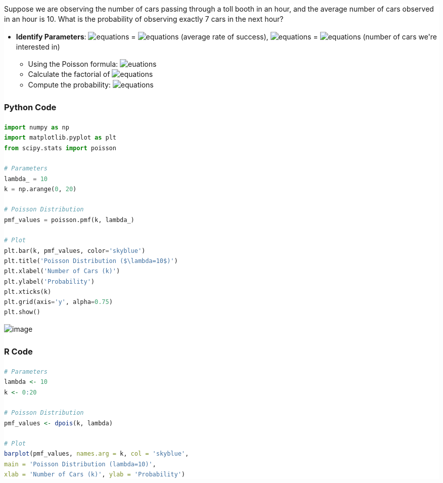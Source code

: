 Suppose we are observing the number of cars passing through a toll booth in an hour, and the average number of cars observed in an hour is 10. What is the probability of observing exactly 7 cars in the next hour?

- **Identify Parameters**: ![equations](https://latex.codecogs.com/svg.image?\lambda) = ![equations](https://latex.codecogs.com/svg.image?10) (average rate of success), ![equations](https://latex.codecogs.com/svg.image?k) = ![equations](https://latex.codecogs.com/svg.image?7) (number of cars we're interested in)


  - Using the Poisson formula: ![euations](https://latex.codecogs.com/svg.image?P(X=7)=\frac{10^7&space;e^{-10}}{7!})
  - Calculate the factorial of ![equations](https://latex.codecogs.com/svg.image?7:7!=5040)
  - Compute the probability: ![equations](https://latex.codecogs.com/svg.image?P(X=7)\frac{10000000&space;e^{-10}}{5040}0.0908)

### Python Code

```python
import numpy as np
import matplotlib.pyplot as plt
from scipy.stats import poisson

# Parameters
lambda_ = 10
k = np.arange(0, 20)

# Poisson Distribution
pmf_values = poisson.pmf(k, lambda_)

# Plot
plt.bar(k, pmf_values, color='skyblue')
plt.title('Poisson Distribution ($\lambda=10$)')
plt.xlabel('Number of Cars (k)')
plt.ylabel('Probability')
plt.xticks(k)
plt.grid(axis='y', alpha=0.75)
plt.show()
```

![image](https://github.com/BytesOfIntelligences/Distributions/assets/56669333/fe2cf90e-c35d-428e-8bec-0711636e9048)

### R Code

```r
# Parameters
lambda <- 10
k <- 0:20

# Poisson Distribution
pmf_values <- dpois(k, lambda)

# Plot
barplot(pmf_values, names.arg = k, col = 'skyblue',
main = 'Poisson Distribution (lambda=10)', 
xlab = 'Number of Cars (k)', ylab = 'Probability')
```
